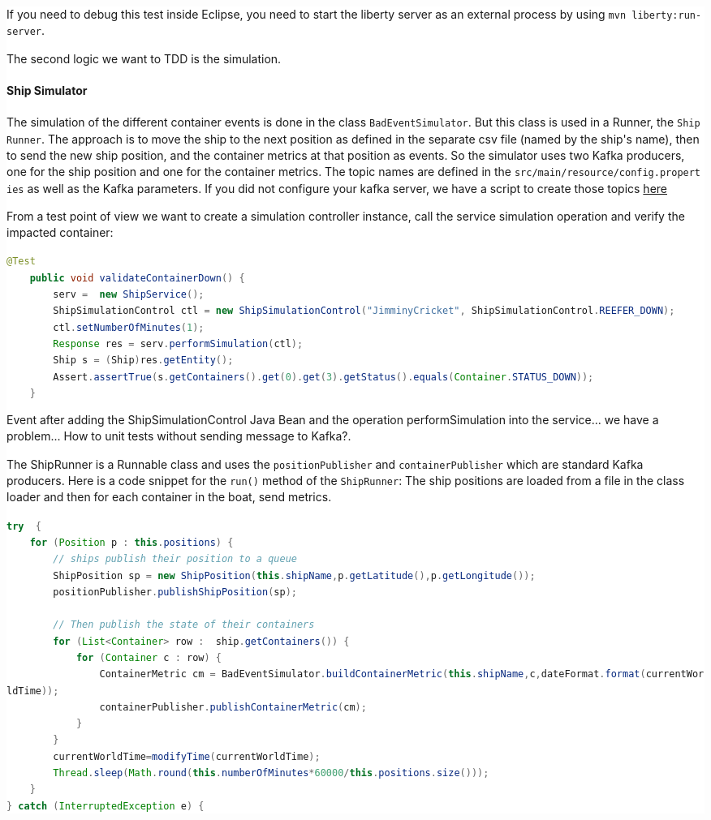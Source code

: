 If you need to debug this test inside Eclipse, you need to start the liberty server as an external process by using `mvn liberty:run-server`.

The second logic we want to TDD is the simulation.

#### Ship Simulator

The simulation of the different container events is done in the class `BadEventSimulator`. But this class is used in a Runner, the `ShipRunner`. The approach is to move the ship to the next position as defined in the separate csv file (named by the ship's name), then to send the new ship position, and the container metrics at that position as events. So the simulator uses two Kafka producers, one for the ship position and one for the container metrics.
The topic names are defined in the `src/main/resource/config.properties` as well as the Kafka parameters. If you did not configure your kafka server, we have a script to create those topics [here](https://github.com/ibm-cloud-architecture/refarch-kc/tree/master/scripts/createLocalTopics.sh)

From a test point of view we want to create a simulation controller instance, call the service simulation operation and verify the impacted container:

```java
@Test
	public void validateContainerDown() {
        serv =  new ShipService();
		ShipSimulationControl ctl = new ShipSimulationControl("JimminyCricket", ShipSimulationControl.REEFER_DOWN);
		ctl.setNumberOfMinutes(1);
		Response res = serv.performSimulation(ctl);
        Ship s = (Ship)res.getEntity();
        Assert.assertTrue(s.getContainers().get(0).get(3).getStatus().equals(Container.STATUS_DOWN));
    }
```
Event after adding the ShipSimulationControl Java Bean and the operation performSimulation into the service... we have a problem... How to unit tests without sending message to Kafka?.

The ShipRunner is a Runnable class and uses the `positionPublisher` and `containerPublisher` which are standard Kafka producers.
Here is a code snippet for the `run()` method of the `ShipRunner`: The ship positions are loaded from a file in the class loader and then for each container in the boat, send metrics.

```java
try  { 
    for (Position p : this.positions) {
        // ships publish their position to a queue 
        ShipPosition sp = new ShipPosition(this.shipName,p.getLatitude(),p.getLongitude());
        positionPublisher.publishShipPosition(sp);
        
        // Then publish the state of their containers
        for (List<Container> row :  ship.getContainers()) {
            for (Container c : row) {
                ContainerMetric cm = BadEventSimulator.buildContainerMetric(this.shipName,c,dateFormat.format(currentWorldTime));
                containerPublisher.publishContainerMetric(cm);
            }
        }
        currentWorldTime=modifyTime(currentWorldTime);
        Thread.sleep(Math.round(this.numberOfMinutes*60000/this.positions.size()));
    }
} catch (InterruptedException e) { 
```
